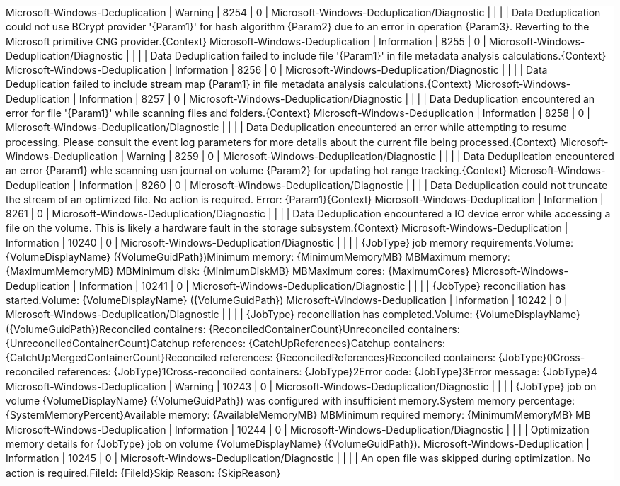 Microsoft-Windows-Deduplication  |  Warning      |  8254      |  0        |  Microsoft-Windows-Deduplication/Diagnostic   |                                                     |          |                               |  Data Deduplication could not use BCrypt provider '{Param1}' for hash algorithm {Param2} due to an error in operation {Param3}. Reverting to the Microsoft primitive CNG provider.{Context}
Microsoft-Windows-Deduplication  |  Information  |  8255      |  0        |  Microsoft-Windows-Deduplication/Diagnostic   |                                                     |          |                               |  Data Deduplication failed to include file '{Param1}' in file metadata analysis calculations.{Context}
Microsoft-Windows-Deduplication  |  Information  |  8256      |  0        |  Microsoft-Windows-Deduplication/Diagnostic   |                                                     |          |                               |  Data Deduplication failed to include stream map {Param1} in file metadata analysis calculations.{Context}
Microsoft-Windows-Deduplication  |  Information  |  8257      |  0        |  Microsoft-Windows-Deduplication/Diagnostic   |                                                     |          |                               |  Data Deduplication encountered an error for file '{Param1}' while scanning files and folders.{Context}
Microsoft-Windows-Deduplication  |  Information  |  8258      |  0        |  Microsoft-Windows-Deduplication/Diagnostic   |                                                     |          |                               |  Data Deduplication encountered an error while attempting to resume processing. Please consult the event log parameters for more details about the current file being processed.{Context}
Microsoft-Windows-Deduplication  |  Warning      |  8259      |  0        |  Microsoft-Windows-Deduplication/Diagnostic   |                                                     |          |                               |  Data Deduplication encountered an error {Param1} whle scanning usn journal on volume {Param2} for updating hot range tracking.{Context}
Microsoft-Windows-Deduplication  |  Information  |  8260      |  0        |  Microsoft-Windows-Deduplication/Diagnostic   |                                                     |          |                               |  Data Deduplication could not truncate the stream of an optimized file. No action is required. Error: {Param1}{Context}
Microsoft-Windows-Deduplication  |  Information  |  8261      |  0        |  Microsoft-Windows-Deduplication/Diagnostic   |                                                     |          |                               |  Data Deduplication encountered a IO device error while accessing a file on the volume. This is likely a hardware fault in the storage subsystem.{Context}
Microsoft-Windows-Deduplication  |  Information  |  10240     |  0        |  Microsoft-Windows-Deduplication/Diagnostic   |                                                     |          |                               |  {JobType} job memory requirements.Volume: {VolumeDisplayName} ({VolumeGuidPath})Minimum memory: {MinimumMemoryMB} MBMaximum memory: {MaximumMemoryMB} MBMinimum disk: {MinimumDiskMB} MBMaximum cores: {MaximumCores}
Microsoft-Windows-Deduplication  |  Information  |  10241     |  0        |  Microsoft-Windows-Deduplication/Diagnostic   |                                                     |          |                               |  {JobType} reconciliation has started.Volume: {VolumeDisplayName} ({VolumeGuidPath})
Microsoft-Windows-Deduplication  |  Information  |  10242     |  0        |  Microsoft-Windows-Deduplication/Diagnostic   |                                                     |          |                               |  {JobType} reconciliation has completed.Volume: {VolumeDisplayName} ({VolumeGuidPath})Reconciled containers: {ReconciledContainerCount}Unreconciled containers: {UnreconciledContainerCount}Catchup references: {CatchUpReferences}Catchup containers: {CatchUpMergedContainerCount}Reconciled references: {ReconciledReferences}Reconciled containers: {JobType}0Cross-reconciled references: {JobType}1Cross-reconciled containers: {JobType}2Error code: {JobType}3Error message: {JobType}4
Microsoft-Windows-Deduplication  |  Warning      |  10243     |  0        |  Microsoft-Windows-Deduplication/Diagnostic   |                                                     |          |                               |  {JobType} job on volume {VolumeDisplayName} ({VolumeGuidPath}) was configured with insufficient memory.System memory percentage: {SystemMemoryPercent}Available memory: {AvailableMemoryMB} MBMinimum required memory: {MinimumMemoryMB} MB
Microsoft-Windows-Deduplication  |  Information  |  10244     |  0        |  Microsoft-Windows-Deduplication/Diagnostic   |                                                     |          |                               |  Optimization memory details for {JobType} job on volume {VolumeDisplayName} ({VolumeGuidPath}).
Microsoft-Windows-Deduplication  |  Information  |  10245     |  0        |  Microsoft-Windows-Deduplication/Diagnostic   |                                                     |          |                               |  An open file was skipped during optimization. No action is required.FileId: {FileId}Skip Reason: {SkipReason}